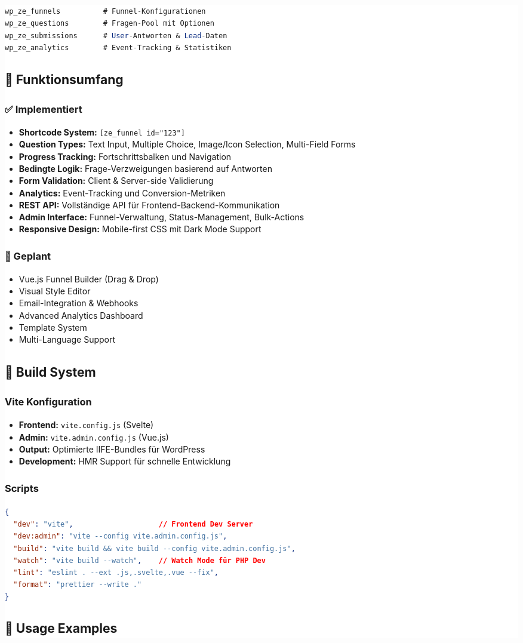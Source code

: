 ```sql
wp_ze_funnels          # Funnel-Konfigurationen
wp_ze_questions        # Fragen-Pool mit Optionen
wp_ze_submissions      # User-Antworten & Lead-Daten  
wp_ze_analytics        # Event-Tracking & Statistiken
```

## 🎯 Funktionsumfang

### ✅ Implementiert
- **Shortcode System:** `[ze_funnel id="123"]`
- **Question Types:** Text Input, Multiple Choice, Image/Icon Selection, Multi-Field Forms
- **Progress Tracking:** Fortschrittsbalken und Navigation
- **Bedingte Logik:** Frage-Verzweigungen basierend auf Antworten
- **Form Validation:** Client & Server-side Validierung
- **Analytics:** Event-Tracking und Conversion-Metriken
- **REST API:** Vollständige API für Frontend-Backend-Kommunikation
- **Admin Interface:** Funnel-Verwaltung, Status-Management, Bulk-Actions
- **Responsive Design:** Mobile-first CSS mit Dark Mode Support

### 🚧 Geplant
- Vue.js Funnel Builder (Drag & Drop)
- Visual Style Editor
- Email-Integration & Webhooks
- Advanced Analytics Dashboard
- Template System
- Multi-Language Support

## 🔧 Build System

### Vite Konfiguration
- **Frontend:** `vite.config.js` (Svelte)
- **Admin:** `vite.admin.config.js` (Vue.js)
- **Output:** Optimierte IIFE-Bundles für WordPress
- **Development:** HMR Support für schnelle Entwicklung

### Scripts
```json
{
  "dev": "vite",                    // Frontend Dev Server
  "dev:admin": "vite --config vite.admin.config.js", 
  "build": "vite build && vite build --config vite.admin.config.js",
  "watch": "vite build --watch",    // Watch Mode für PHP Dev
  "lint": "eslint . --ext .js,.svelte,.vue --fix",
  "format": "prettier --write ."
}
```

## 📝 Usage Examples
